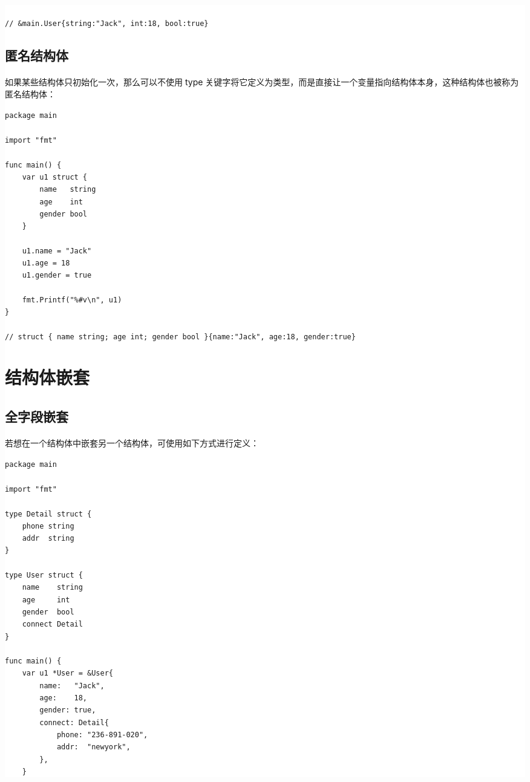 ```

// &main.User{string:"Jack", int:18, bool:true}
```

## 匿名结构体

如果某些结构体只初始化一次，那么可以不使用 type 关键字将它定义为类型，而是直接让一个变量指向结构体本身，这种结构体也被称为匿名结构体：

```
package main

import "fmt"

func main() {
	var u1 struct {
		name   string
		age    int
		gender bool
	}

	u1.name = "Jack"
	u1.age = 18
	u1.gender = true

	fmt.Printf("%#v\n", u1)
}

// struct { name string; age int; gender bool }{name:"Jack", age:18, gender:true}
```

# 结构体嵌套

## 全字段嵌套

若想在一个结构体中嵌套另一个结构体，可使用如下方式进行定义：

```
package main

import "fmt"

type Detail struct {
	phone string
	addr  string
}

type User struct {
	name    string
	age     int
	gender  bool
	connect Detail
}

func main() {
	var u1 *User = &User{
		name:   "Jack",
		age:    18,
		gender: true,
		connect: Detail{
			phone: "236-891-020",
			addr:  "newyork",
		},
	}
```